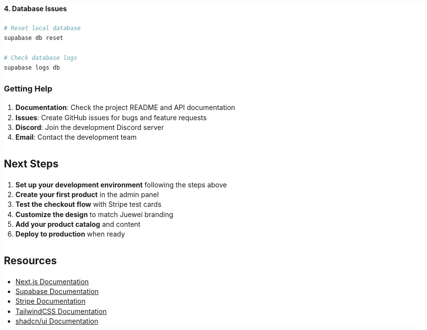 #### 4. Database Issues
```bash
# Reset local database
supabase db reset

# Check database logs
supabase logs db
```

### Getting Help

1. **Documentation**: Check the project README and API documentation
2. **Issues**: Create GitHub issues for bugs and feature requests
3. **Discord**: Join the development Discord server
4. **Email**: Contact the development team

## Next Steps

1. **Set up your development environment** following the steps above
2. **Create your first product** in the admin panel
3. **Test the checkout flow** with Stripe test cards
4. **Customize the design** to match Juewei branding
5. **Add your product catalog** and content
6. **Deploy to production** when ready

## Resources

- [Next.js Documentation](https://nextjs.org/docs)
- [Supabase Documentation](https://supabase.com/docs)
- [Stripe Documentation](https://stripe.com/docs)
- [TailwindCSS Documentation](https://tailwindcss.com/docs)
- [shadcn/ui Documentation](https://ui.shadcn.com)
